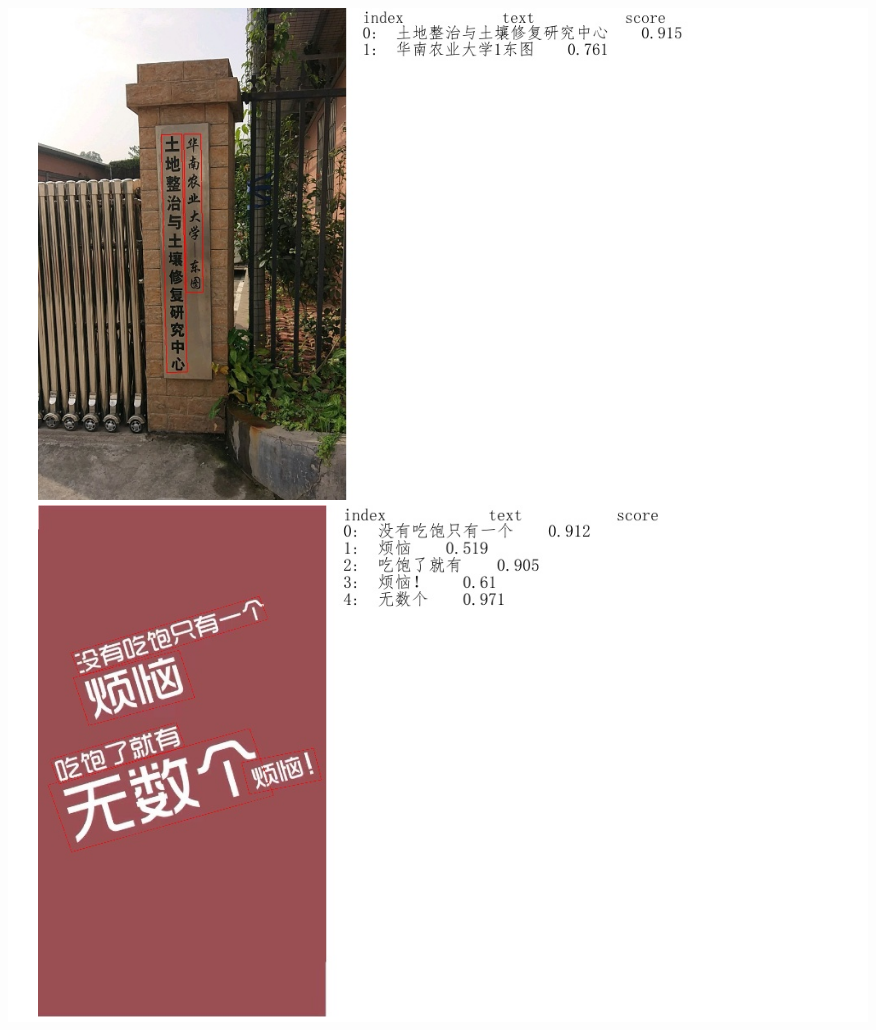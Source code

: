 <div align="center">
    <img src="../imgs_results/1.jpg" width="800">
</div>

<div align="center">
    <img src="../imgs_results/7.jpg" width="800">
</div>
